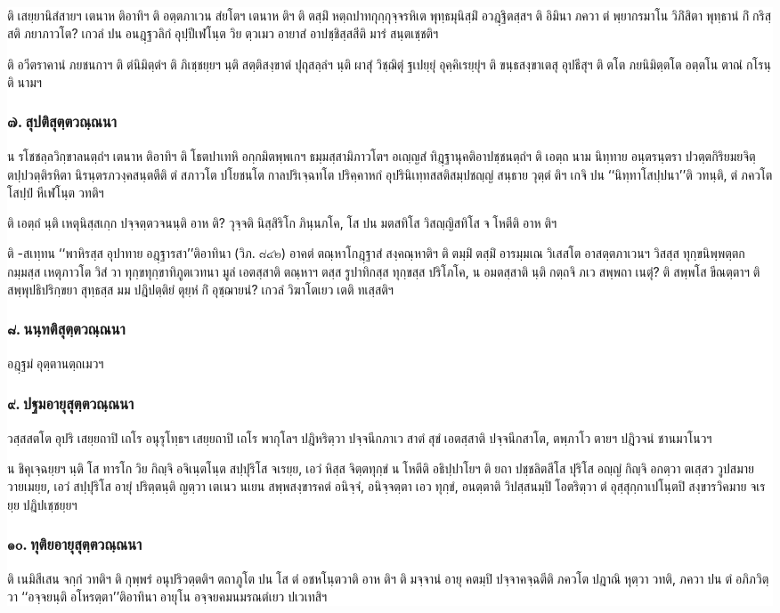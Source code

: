 
<p>ติ เสยฺยานิสํสายฯ เตนาห ติอาทิฯ ติ อตฺตภาเวน สํยโตฯ เตนาห ติฯ ติ ตสฺมิํ หตฺถปาทกุกฺกุจฺจรหิเต พุทฺธมุนิสฺมิํ อวฎฺฐิตสฺสฯ ติ อิมินา ภควา ตํ พฺยากรมาโน วิภิํสิตา พุทฺธานํ กิํ กริสฺสติ ภยาภาวโต? เกวลํ ปน อนฎฺฐวลิกํ อุปฺปีเฬโนฺต วิย ตฺวเมว อายาสํ อาปชฺชิสฺสสีติ มารํ สนฺตเชฺชติฯ</p>


<p>ติ อวีตราคานํ ภยชนกาฯ ติ ตํนิมิตฺตํฯ ติ ภิเชฺชยฺยฯ นฺติ สตฺติสงฺขาตํ ปุถุสลฺลํฯ นฺติ ผาสุํ วิชฺฌิตุํ ฐเปยฺยุํ อุคฺคิเรยฺยุํฯ ติ ขนฺธสงฺขาเตสุ อุปธีสุฯ ติ ตโต ภยนิมิตฺตโต อตฺตโน ตาณํ กโรนฺติ นามฯ</p>

</p>


<h3>๗. สุปติสุตฺตวณฺณนา</h3>
<p>    น รโชชลฺลวิกฺขาลนตฺถํฯ เตนาห ติอาทิฯ ติ โธตปาเทหิ อกฺกมิตพฺพเกฯ  ธมฺมสฺสามิภาวโตฯ    อเญฺญสํ ทิฎฺฐานุคติอาปชฺชนตฺถํฯ ติ เอตฺถ  นาม นิทฺทาย อนฺตรนฺตรา ปวตฺตกิริยมยจิตฺตปฺปวตฺติรหิตา นิรนฺตรภวงฺคสนฺตตีติ ตํ สภาวโต ปโยชนโต กาลปริเจฺฉทโต ปริคฺคาหกํ อุปรินิเทฺทสสติสมฺปชญฺญํ สนฺธาย วุตฺตํ ติฯ เกจิ ปน ‘‘นิทฺทาโสปฺปนา’’ติ วทนฺติ, ตํ ภควโต โสปฺปํ หีเฬโนฺต วทติฯ</p>


<p>ติ เอตฺถํ นฺติ เหตุนิสฺสเกฺก ปจฺจตฺตวจนนฺติ อาห ติ?  วุจฺจติ นิสฺสิริโก ภินฺนภโค, โส ปน มตสทิโส วิสญฺญิสทิโส จ โหตีติ อาห ติฯ</p>


<p>ติ -สเทฺทน ‘‘พาหิรสฺส อุปาทาย อฎฺฐารสา’’ติอาทินา (วิภ. ๘๔๒) อาคตํ ตณฺหาโกฎฺฐาสํ สงฺคณฺหาติฯ ติ ตมฺมิํ ตสฺมิํ อารมฺมเณ วิเสสโต อาสตฺตภาเวนฯ วิสสฺส ทุกฺขนิพฺพตฺตกกมฺมสฺส เหตุภาวโต  วิสํ วา ทุกฺขทุกฺขาทิภูตเวทนา มูลํ เอตสฺสาติ  ตณฺหาฯ ตสฺส รูปาทิกสฺส ทุกฺขสฺส ปริโภโค, น อมตสฺสาติ นฺติ กตฺถจิ ภเว สพฺพถา เนตุํ? ติ สพฺพโส ขีณตฺตาฯ ติ สพฺพุปธิปริกฺขยา สุทฺธสฺส มม ปฎิปตฺติยํ ตุยฺหํ กิํ อุชฺฌายนํ? เกวลํ วิฆาโตเยว เตติ ทเสฺสติฯ</p>

</p>


<h3>๘. นนฺทติสุตฺตวณฺณนา</h3>
<p> อฎฺฐมํ อุตฺตานตฺถเมวฯ</p>

</p>


<h3>๙. ปฐมอายุสุตฺตวณฺณนา</h3>
<p>     วสฺสสตโต อุปริ เสยฺยถาปิ เถโร อนุรุโทฺธฯ  เสยฺยถาปิ เถโร พากุโลฯ ปฎิหริตฺวา ปจฺจนีกภาเว สาตํ สุขํ เอตสฺสาติ ปจฺจนีกสาโต, ตพฺภาโว  ตายฯ  ปฎิวจนํ ชานมาโนวฯ</p>


<p> น ชิคุเจฺฉยฺยฯ นฺติ โส ทารโก วิย กิญฺจิ อจิเนฺตโนฺต สปฺปุริโส จเรยฺย, เอวํ หิสฺส จิตฺตทุกฺขํ น โหตีติ อธิปฺปาโยฯ ติ ยถา ปชฺชลิตสีโส ปุริโส อญฺญํ กิญฺจิ อกตฺวา ตเสฺสว วูปสมาย วายเมยฺย, เอวํ สปฺปุริโส อายุํ ปริตฺตนฺติ ญตฺวา เตเนว นเยน สพฺพสงฺขารคตํ อนิจฺจํ, อนิจฺจตฺตา เอว ทุกฺขํ, อนตฺตาติ วิปสฺสนมฺปิ โอตริตฺวา ตํ อุสฺสุกฺกาเปโนฺตปิ สงฺขารวิคมาย จเรยฺย ปฎิปเชฺชยฺยฯ</p>

</p>


<h3>๑๐. ทุติยอายุสุตฺตวณฺณนา</h3>
<p> ติ เนมิสีเสน จกฺกํ วทติฯ ติ กุพฺพรํ อนุปริวตฺตติฯ ตถาภูโต ปน โส ตํ อชหโนฺตวาติ อาห ติฯ ติ มจฺจานํ อายุ คตมฺปิ ปจฺจาคจฺฉตีติ ภควโต ปฎาณิ หุตฺวา วทติ, ภควา ปน ตํ อภิภวิตฺวา ‘‘อจฺจยนฺติ อโหรตฺตา’’ติอาทินา อายุโน อจฺจยคมนมรณตํเยว ปเวเทสิฯ</p>

</p>

</p>

